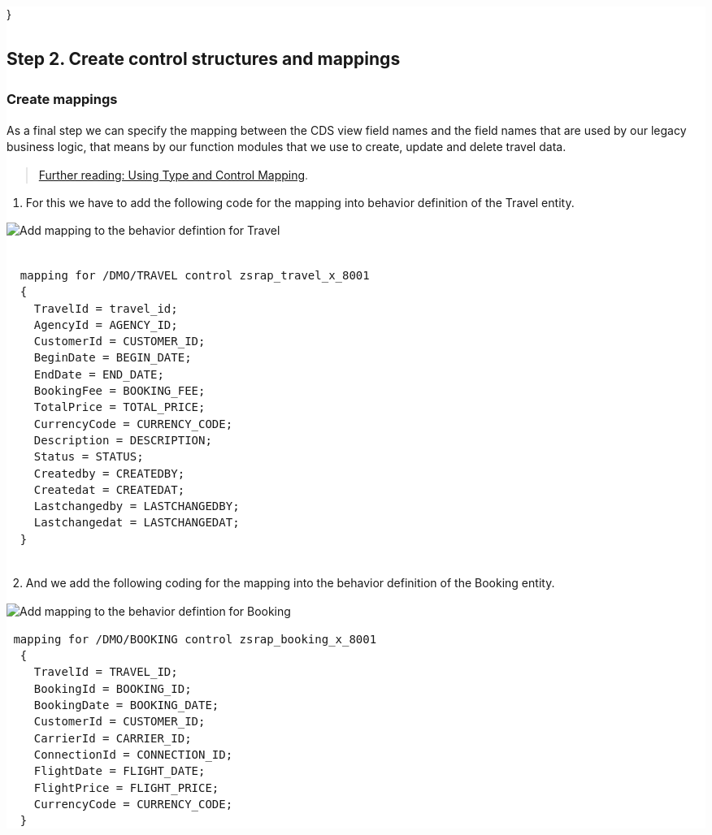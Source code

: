 }
</pre>

## Step 2. Create control structures and mappings

### Create mappings 

As a final step we can specify the mapping between the CDS view field names and the field names that are used by our legacy business logic, that means by our function modules that we use to create, update and delete travel data.

> [Further reading: Using Type and Control Mapping](https://help.sap.com/viewer/923180ddb98240829d935862025004d6/Cloud/en-US/0b143178489a4397a0eb5013d4c8b03d.html).

1. For this we have to add the following code for the mapping into behavior definition of the Travel entity.

![Add mapping to the behavior defintion for Travel](images/w4u3_01_11.png)

<pre>

  mapping for /DMO/TRAVEL control zsrap_travel_x_8001
  {
    TravelId = travel_id;
    AgencyId = AGENCY_ID;
    CustomerId = CUSTOMER_ID;
    BeginDate = BEGIN_DATE;
    EndDate = END_DATE;
    BookingFee = BOOKING_FEE;
    TotalPrice = TOTAL_PRICE;
    CurrencyCode = CURRENCY_CODE;
    Description = DESCRIPTION;
    Status = STATUS;
    Createdby = CREATEDBY;
    Createdat = CREATEDAT;
    Lastchangedby = LASTCHANGEDBY;
    Lastchangedat = LASTCHANGEDAT;
  }

</pre>

2. And we add the following coding for the mapping into the behavior definition of the Booking entity.

![Add mapping to the behavior defintion for Booking](images/w4u3_01_12.png)

<pre>
 mapping for /DMO/BOOKING control zsrap_booking_x_8001
  {
    TravelId = TRAVEL_ID;
    BookingId = BOOKING_ID;
    BookingDate = BOOKING_DATE;
    CustomerId = CUSTOMER_ID;
    CarrierId = CARRIER_ID;
    ConnectionId = CONNECTION_ID;
    FlightDate = FLIGHT_DATE;
    FlightPrice = FLIGHT_PRICE;
    CurrencyCode = CURRENCY_CODE;
  }
</pre>
